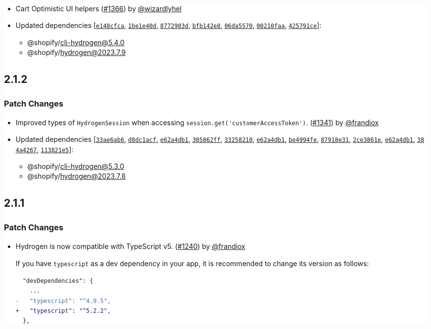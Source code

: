 - Cart Optimistic UI helpers ([#1366](https://github.com/Shopify/hydrogen/pull/1366)) by [@wizardlyhel](https://github.com/wizardlyhel)

- Updated dependencies [[`e148cfca`](https://github.com/Shopify/hydrogen/commit/e148cfca004d6bb2981d136231e3825509d52305), [`1be1e40d`](https://github.com/Shopify/hydrogen/commit/1be1e40de6abf58679dbfada20fb430892dc5ef8), [`8772903d`](https://github.com/Shopify/hydrogen/commit/8772903da9efe23fb56fc4bfcace729065f4960f), [`bfb142e8`](https://github.com/Shopify/hydrogen/commit/bfb142e84a22ca1c506f7ebb1692e435790c8fd3), [`06da5570`](https://github.com/Shopify/hydrogen/commit/06da5570c25a64b1afc4cce093c3ba3d2d7da2ca), [`00210faa`](https://github.com/Shopify/hydrogen/commit/00210faa55cad78a8331adecddc9bdde9463acc7), [`425791ce`](https://github.com/Shopify/hydrogen/commit/425791ced37ddb50f71fbdc78760905555716444)]:
  - @shopify/cli-hydrogen@5.4.0
  - @shopify/hydrogen@2023.7.9

## 2.1.2

### Patch Changes

- Improved types of `HydrogenSession` when accessing `session.get('customerAccessToken')`. ([#1341](https://github.com/Shopify/hydrogen/pull/1341)) by [@frandiox](https://github.com/frandiox)

- Updated dependencies [[`33ae6ab6`](https://github.com/Shopify/hydrogen/commit/33ae6ab6029213ba34e8c7441d99c7eb8d31721b), [`d8dc1acf`](https://github.com/Shopify/hydrogen/commit/d8dc1acf96fae571115908973a47cab3e85f2f2a), [`e62a4db1`](https://github.com/Shopify/hydrogen/commit/e62a4db1f54866868d76b450a285d19360fbf83b), [`305862ff`](https://github.com/Shopify/hydrogen/commit/305862ff20ca1db2cdecebe2fff34452189d04e8), [`33258210`](https://github.com/Shopify/hydrogen/commit/33258210b494b7627c9035c0c54561a3f7a865b2), [`e62a4db1`](https://github.com/Shopify/hydrogen/commit/e62a4db1f54866868d76b450a285d19360fbf83b), [`be4994fe`](https://github.com/Shopify/hydrogen/commit/be4994feaee7834edd6e58c0bfe585fafa5a48a0), [`87918e31`](https://github.com/Shopify/hydrogen/commit/87918e317f15f21cc7e6f3deb39664935e379d79), [`2ce3861e`](https://github.com/Shopify/hydrogen/commit/2ce3861ebe51b2fec53c178a19cc21201c4cc2ac), [`e62a4db1`](https://github.com/Shopify/hydrogen/commit/e62a4db1f54866868d76b450a285d19360fbf83b), [`384a4267`](https://github.com/Shopify/hydrogen/commit/384a4267a56d9386ba4f59b82c0705010ddba590), [`113821e5`](https://github.com/Shopify/hydrogen/commit/113821e57bc46ef5fe926889473399f2dc54bbdb)]:
  - @shopify/cli-hydrogen@5.3.0
  - @shopify/hydrogen@2023.7.8

## 2.1.1

### Patch Changes

- Hydrogen is now compatible with TypeScript v5. ([#1240](https://github.com/Shopify/hydrogen/pull/1240)) by [@frandiox](https://github.com/frandiox)

  If you have `typescript` as a dev dependency in your app, it is recommended to change its version as follows:

  ```diff
    "devDependencies": {
      ...
  -   "typescript": "^4.9.5",
  +   "typescript": "^5.2.2",
    },
  ```
